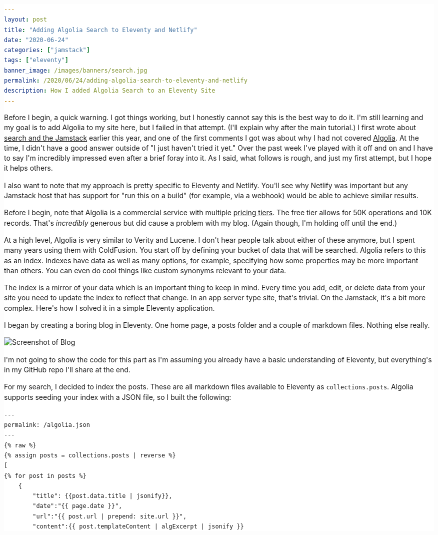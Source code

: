 ```yaml
---
layout: post
title: "Adding Algolia Search to Eleventy and Netlify"
date: "2020-06-24"
categories: ["jamstack"]
tags: ["eleventy"]
banner_image: /images/banners/search.jpg
permalink: /2020/06/24/adding-algolia-search-to-eleventy-and-netlify
description: How I added Algolia Search to an Eleventy Site
---
```


Before I begin, a quick warning. I got things working, but I honestly cannot say this is the best way to do it. I'm still learning and my goal is to add Algolia to my site here, but I failed in that attempt. (I'll explain why after the main tutorial.) I first wrote about [search and the Jamstack](https://www.stackbit.com/blog/jamstack-search/) earlier this year, and one of the first comments I got was about why I had not covered [Algolia](https://www.algolia.com/). At the time, I didn't have a good answer outside of "I just haven't tried it yet." Over the past week I've played with it off and on and I have to say I'm incredibly impressed even after a brief foray into it. As I said, what follows is rough, and just my first attempt, but I hope it helps others.

I also want to note that my approach is pretty specific to Eleventy and Netlify. You'll see why Netlify was important but any Jamstack host that has support for "run this on a build" (for example, via a webhook) would be able to achieve similar results.

Before I begin, note that Algolia is a commercial service with multiple [pricing tiers](https://www.algolia.com/pricing/). The free tier allows for 50K operations and 10K records. That's *incredibly* generous but did cause a problem with my blog. (Again though, I'm holding off until the end.) 

At a high level, Algolia is very similar to Verity and Lucene. I don't hear people talk about either of these anymore, but I spent many years using them with ColdFusion. You start off by defining your bucket of data that will be searched. Algolia refers to this as an index. Indexes have data as well as many options, for example, specifying how some properties may be more important than others. You can even do cool things like custom synonyms relevant to your data. 

The index is a mirror of your data which is an important thing to keep in mind. Every time you add, edit, or delete data from your site you need to update the index to reflect that change. In an app server type site, that's trivial. On the Jamstack, it's a bit more complex. Here's how I solved it in a simple Eleventy application.

I began by creating a boring blog in Eleventy. One home page, a posts folder and a couple of markdown files. Nothing else really.

<p>
<img data-src="https://static.raymondcamden.com/images/2020/06/ag1.png" alt="Screenshot of Blog" class="lazyload imgborder imgcenter">
</p>

I'm not going to show the code for this part as I'm assuming you already have a basic understanding of Eleventy, but everything's in my GitHub repo I'll share at the end. 

For my search, I decided to index the posts. These are all markdown files available to Eleventy as `collections.posts`. Algolia supports seeding your index with a JSON file, so I built the following:

```html
---
permalink: /algolia.json
---
{% raw %}
{% assign posts = collections.posts | reverse %}
[
{% for post in posts %}
	{
		"title": {{post.data.title | jsonify}},
		"date":"{{ page.date }}",
		"url":"{{ post.url | prepend: site.url }}",
		"content":{{ post.templateContent | algExcerpt | jsonify }}
```